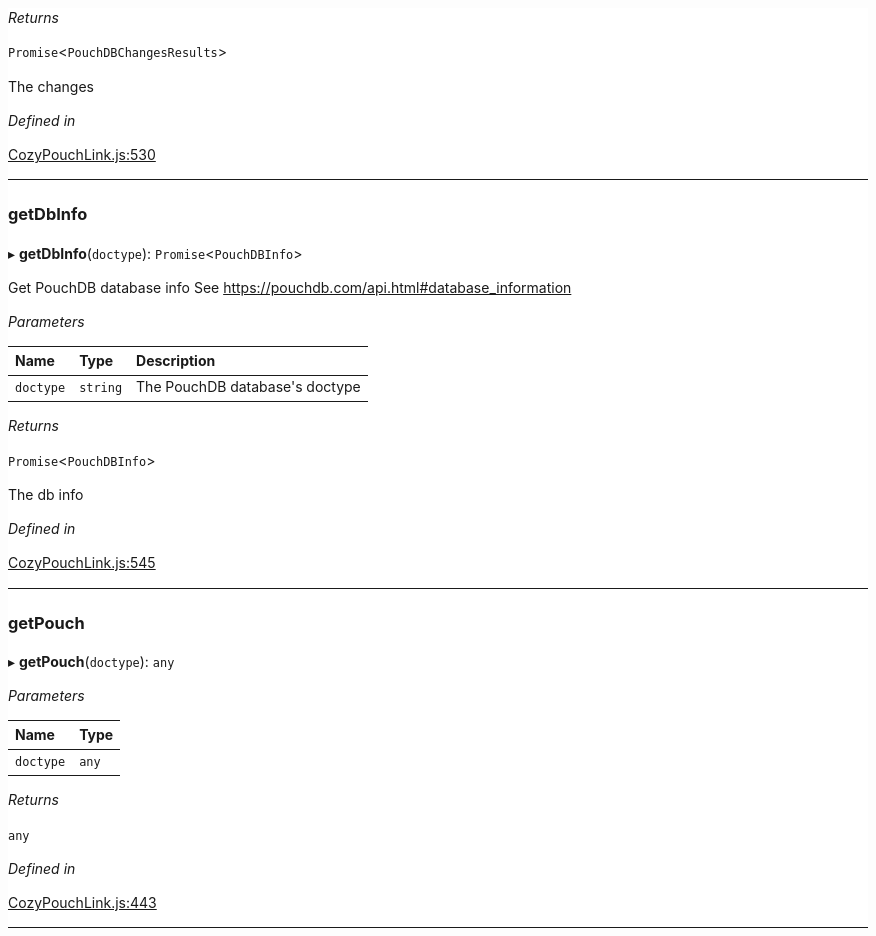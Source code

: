 *Returns*

`Promise`<`PouchDBChangesResults`>

The changes

*Defined in*

[CozyPouchLink.js:530](https://github.com/cozy/cozy-client/blob/master/packages/cozy-pouch-link/src/CozyPouchLink.js#L530)

***

### getDbInfo

▸ **getDbInfo**(`doctype`): `Promise`<`PouchDBInfo`>

Get PouchDB database info
See https://pouchdb.com/api.html#database_information

*Parameters*

| Name | Type | Description |
| :------ | :------ | :------ |
| `doctype` | `string` | The PouchDB database's doctype |

*Returns*

`Promise`<`PouchDBInfo`>

The db info

*Defined in*

[CozyPouchLink.js:545](https://github.com/cozy/cozy-client/blob/master/packages/cozy-pouch-link/src/CozyPouchLink.js#L545)

***

### getPouch

▸ **getPouch**(`doctype`): `any`

*Parameters*

| Name | Type |
| :------ | :------ |
| `doctype` | `any` |

*Returns*

`any`

*Defined in*

[CozyPouchLink.js:443](https://github.com/cozy/cozy-client/blob/master/packages/cozy-pouch-link/src/CozyPouchLink.js#L443)

***
